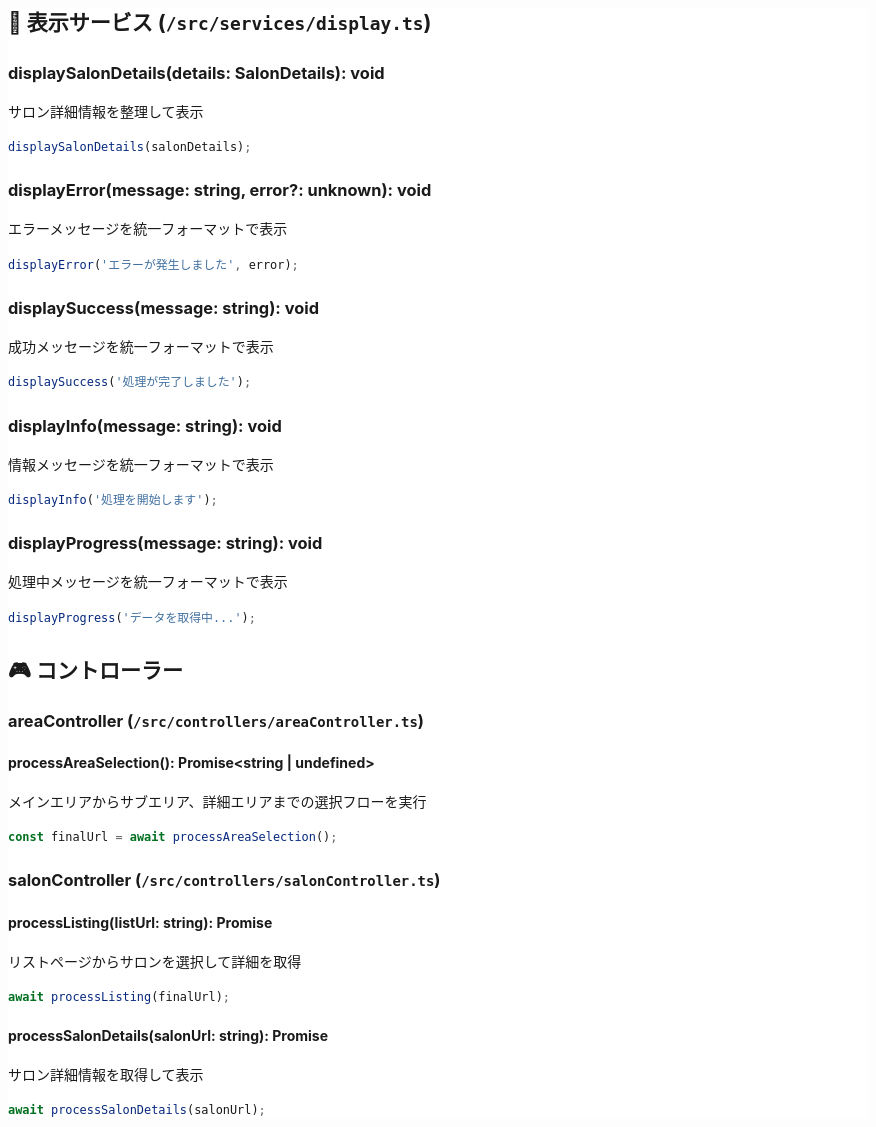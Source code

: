 ## 🎨 表示サービス (`/src/services/display.ts`)

### displaySalonDetails(details: SalonDetails): void
サロン詳細情報を整理して表示
```typescript
displaySalonDetails(salonDetails);
```

### displayError(message: string, error?: unknown): void
エラーメッセージを統一フォーマットで表示
```typescript
displayError('エラーが発生しました', error);
```

### displaySuccess(message: string): void
成功メッセージを統一フォーマットで表示
```typescript
displaySuccess('処理が完了しました');
```

### displayInfo(message: string): void
情報メッセージを統一フォーマットで表示
```typescript
displayInfo('処理を開始します');
```

### displayProgress(message: string): void
処理中メッセージを統一フォーマットで表示
```typescript
displayProgress('データを取得中...');
```

## 🎮 コントローラー

### areaController (`/src/controllers/areaController.ts`)

#### processAreaSelection(): Promise<string | undefined>
メインエリアからサブエリア、詳細エリアまでの選択フローを実行
```typescript
const finalUrl = await processAreaSelection();
```

### salonController (`/src/controllers/salonController.ts`)

#### processListing(listUrl: string): Promise<void>
リストページからサロンを選択して詳細を取得
```typescript
await processListing(finalUrl);
```

#### processSalonDetails(salonUrl: string): Promise<void>
サロン詳細情報を取得して表示
```typescript
await processSalonDetails(salonUrl);
```
